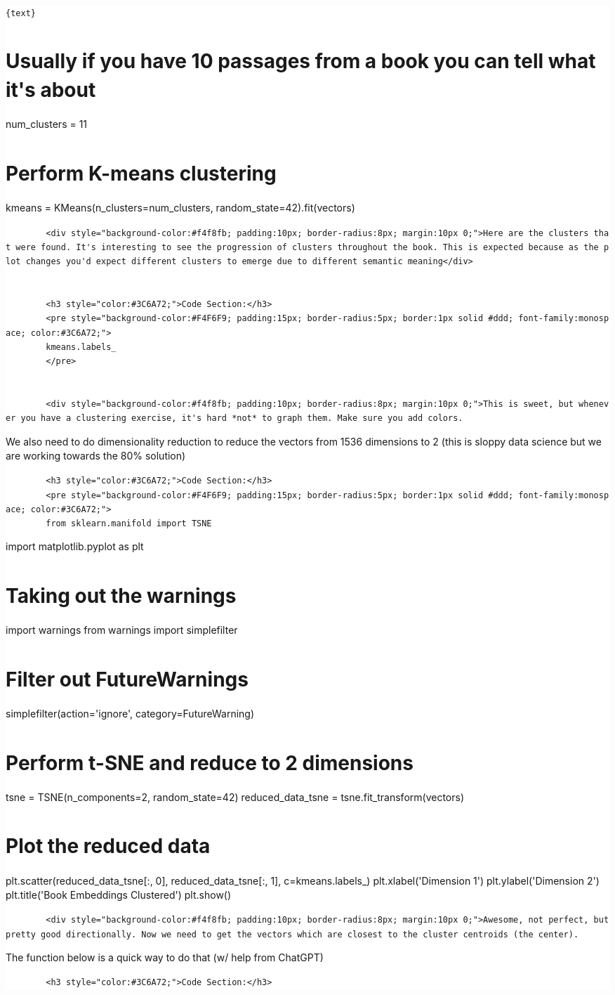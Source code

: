 ```{text}```
# Usually if you have 10 passages from a book you can tell what it's about
num_clusters = 11

# Perform K-means clustering
kmeans = KMeans(n_clusters=num_clusters, random_state=42).fit(vectors)
            </pre>


            <div style="background-color:#f4f8fb; padding:10px; border-radius:8px; margin:10px 0;">Here are the clusters that were found. It's interesting to see the progression of clusters throughout the book. This is expected because as the plot changes you'd expect different clusters to emerge due to different semantic meaning</div>


            <h3 style="color:#3C6A72;">Code Section:</h3>
            <pre style="background-color:#F4F6F9; padding:15px; border-radius:5px; border:1px solid #ddd; font-family:monospace; color:#3C6A72;">
            kmeans.labels_
            </pre>


            <div style="background-color:#f4f8fb; padding:10px; border-radius:8px; margin:10px 0;">This is sweet, but whenever you have a clustering exercise, it's hard *not* to graph them. Make sure you add colors.

We also need to do dimensionality reduction to reduce the vectors from 1536 dimensions to 2 (this is sloppy data science but we are working towards the 80% solution)</div>


            <h3 style="color:#3C6A72;">Code Section:</h3>
            <pre style="background-color:#F4F6F9; padding:15px; border-radius:5px; border:1px solid #ddd; font-family:monospace; color:#3C6A72;">
            from sklearn.manifold import TSNE
import matplotlib.pyplot as plt

# Taking out the warnings
import warnings
from warnings import simplefilter

# Filter out FutureWarnings
simplefilter(action='ignore', category=FutureWarning)

# Perform t-SNE and reduce to 2 dimensions
tsne = TSNE(n_components=2, random_state=42)
reduced_data_tsne = tsne.fit_transform(vectors)

# Plot the reduced data
plt.scatter(reduced_data_tsne[:, 0], reduced_data_tsne[:, 1], c=kmeans.labels_)
plt.xlabel('Dimension 1')
plt.ylabel('Dimension 2')
plt.title('Book Embeddings Clustered')
plt.show()
            </pre>


            <div style="background-color:#f4f8fb; padding:10px; border-radius:8px; margin:10px 0;">Awesome, not perfect, but pretty good directionally. Now we need to get the vectors which are closest to the cluster centroids (the center).

The function below is a quick way to do that (w/ help from ChatGPT)</div>


            <h3 style="color:#3C6A72;">Code Section:</h3>
```